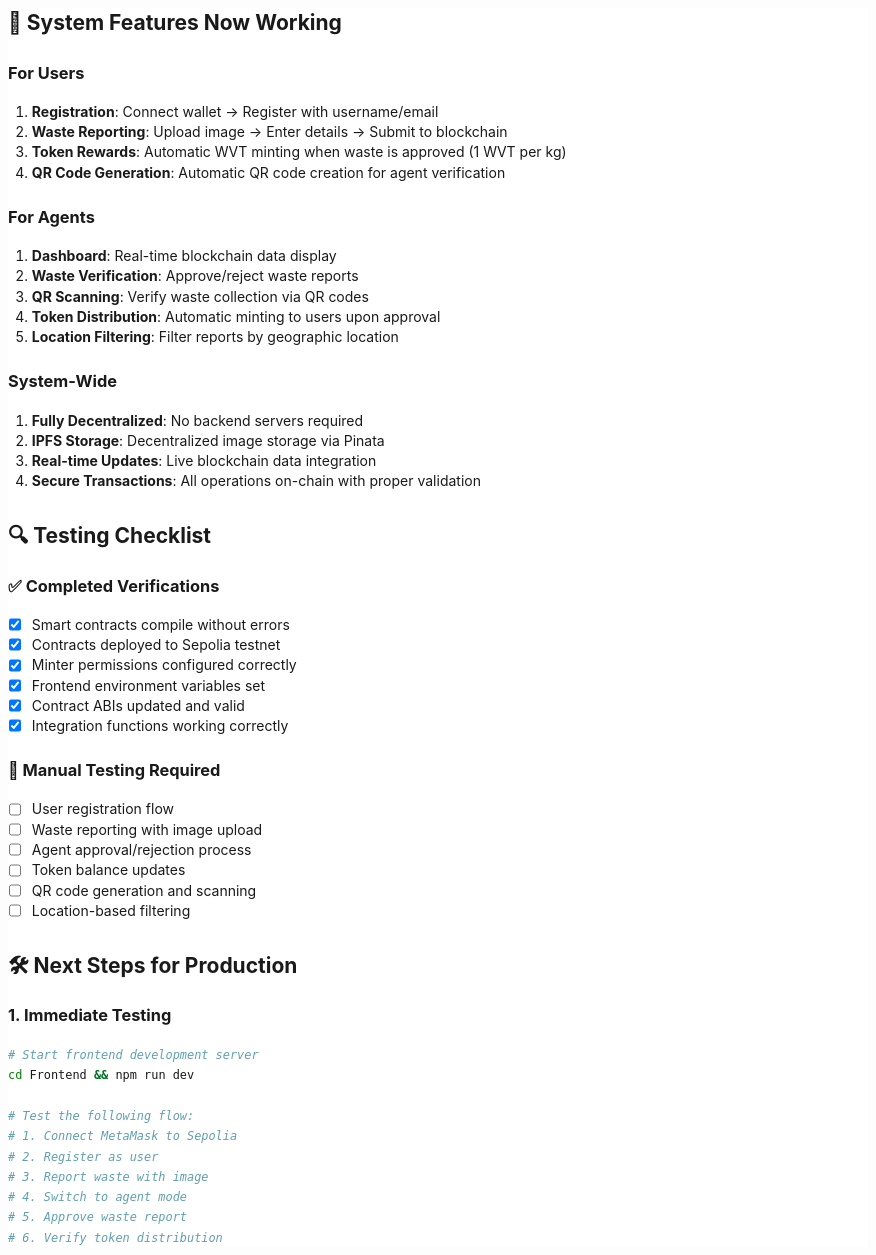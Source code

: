 ## 🚀 System Features Now Working

### For Users
1. **Registration**: Connect wallet → Register with username/email
2. **Waste Reporting**: Upload image → Enter details → Submit to blockchain
3. **Token Rewards**: Automatic WVT minting when waste is approved (1 WVT per kg)
4. **QR Code Generation**: Automatic QR code creation for agent verification

### For Agents
1. **Dashboard**: Real-time blockchain data display
2. **Waste Verification**: Approve/reject waste reports
3. **QR Scanning**: Verify waste collection via QR codes
4. **Token Distribution**: Automatic minting to users upon approval
5. **Location Filtering**: Filter reports by geographic location

### System-Wide
1. **Fully Decentralized**: No backend servers required
2. **IPFS Storage**: Decentralized image storage via Pinata
3. **Real-time Updates**: Live blockchain data integration
4. **Secure Transactions**: All operations on-chain with proper validation

## 🔍 Testing Checklist

### ✅ Completed Verifications
- [x] Smart contracts compile without errors
- [x] Contracts deployed to Sepolia testnet
- [x] Minter permissions configured correctly
- [x] Frontend environment variables set
- [x] Contract ABIs updated and valid
- [x] Integration functions working correctly

### 🧪 Manual Testing Required
- [ ] User registration flow
- [ ] Waste reporting with image upload
- [ ] Agent approval/rejection process
- [ ] Token balance updates
- [ ] QR code generation and scanning
- [ ] Location-based filtering

## 🛠 Next Steps for Production

### 1. Immediate Testing
```bash
# Start frontend development server
cd Frontend && npm run dev

# Test the following flow:
# 1. Connect MetaMask to Sepolia
# 2. Register as user
# 3. Report waste with image
# 4. Switch to agent mode
# 5. Approve waste report
# 6. Verify token distribution
```

